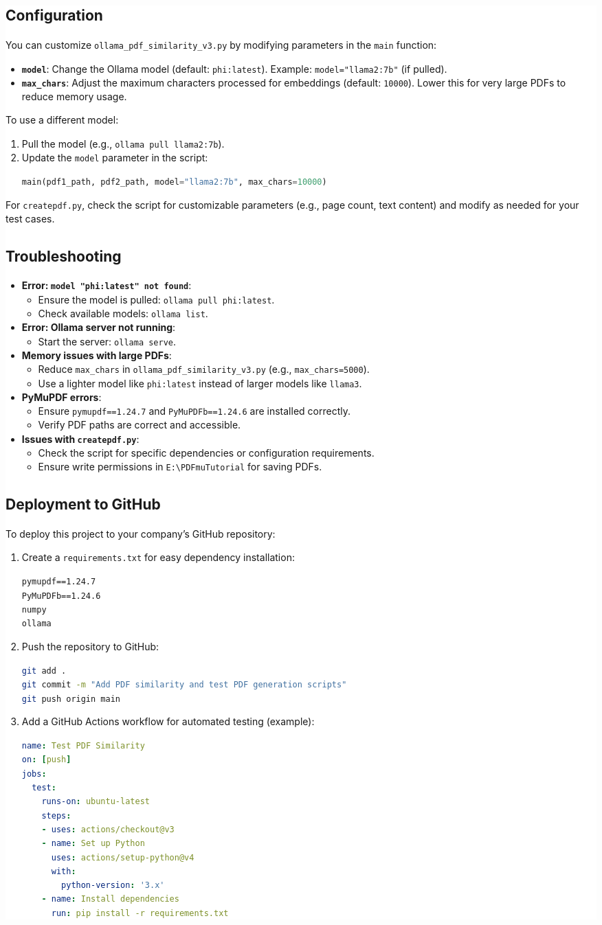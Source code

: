 ## Configuration
You can customize `ollama_pdf_similarity_v3.py` by modifying parameters in the `main` function:
- **`model`**: Change the Ollama model (default: `phi:latest`). Example: `model="llama2:7b"` (if pulled).
- **`max_chars`**: Adjust the maximum characters processed for embeddings (default: `10000`). Lower this for very large PDFs to reduce memory usage.

To use a different model:
1. Pull the model (e.g., `ollama pull llama2:7b`).
2. Update the `model` parameter in the script:
   ```python
   main(pdf1_path, pdf2_path, model="llama2:7b", max_chars=10000)
   ```

For `createpdf.py`, check the script for customizable parameters (e.g., page count, text content) and modify as needed for your test cases.

## Troubleshooting
- **Error: `model "phi:latest" not found`**:
  - Ensure the model is pulled: `ollama pull phi:latest`.
  - Check available models: `ollama list`.
- **Error: Ollama server not running**:
  - Start the server: `ollama serve`.
- **Memory issues with large PDFs**:
  - Reduce `max_chars` in `ollama_pdf_similarity_v3.py` (e.g., `max_chars=5000`).
  - Use a lighter model like `phi:latest` instead of larger models like `llama3`.
- **PyMuPDF errors**:
  - Ensure `pymupdf==1.24.7` and `PyMuPDFb==1.24.6` are installed correctly.
  - Verify PDF paths are correct and accessible.
- **Issues with `createpdf.py`**:
  - Check the script for specific dependencies or configuration requirements.
  - Ensure write permissions in `E:\PDFmuTutorial` for saving PDFs.

## Deployment to GitHub
To deploy this project to your company’s GitHub repository:
1. Create a `requirements.txt` for easy dependency installation:
   ```
   pymupdf==1.24.7
   PyMuPDFb==1.24.6
   numpy
   ollama
   ```
2. Push the repository to GitHub:
   ```bash
   git add .
   git commit -m "Add PDF similarity and test PDF generation scripts"
   git push origin main
   ```
3. Add a GitHub Actions workflow for automated testing (example):
   ```yaml
   name: Test PDF Similarity
   on: [push]
   jobs:
     test:
       runs-on: ubuntu-latest
       steps:
       - uses: actions/checkout@v3
       - name: Set up Python
         uses: actions/setup-python@v4
         with:
           python-version: '3.x'
       - name: Install dependencies
         run: pip install -r requirements.txt
   ```